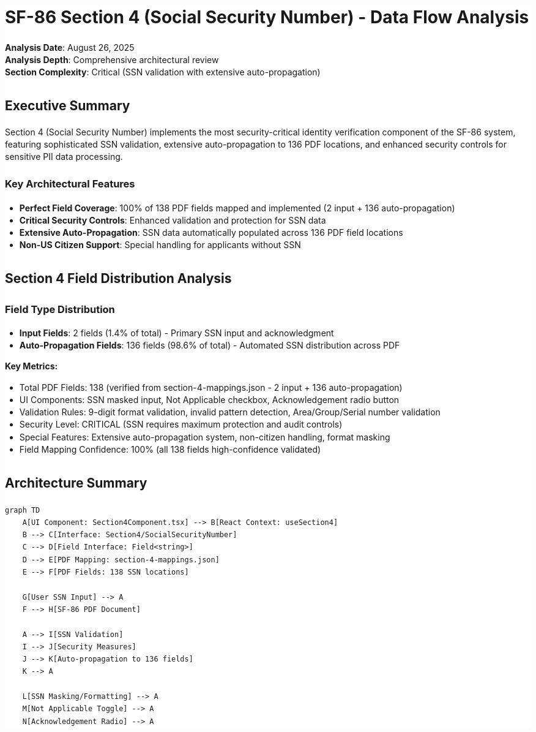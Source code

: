 # SF-86 Section 4 (Social Security Number) - Data Flow Analysis

**Analysis Date**: August 26, 2025  
**Analysis Depth**: Comprehensive architectural review  
**Section Complexity**: Critical (SSN validation with extensive auto-propagation)

## Executive Summary

Section 4 (Social Security Number) implements the most security-critical identity verification component of the SF-86 system, featuring sophisticated SSN validation, extensive auto-propagation to 136 PDF locations, and enhanced security controls for sensitive PII data processing.

### Key Architectural Features
- **Perfect Field Coverage**: 100% of 138 PDF fields mapped and implemented (2 input + 136 auto-propagation)
- **Critical Security Controls**: Enhanced validation and protection for SSN data
- **Extensive Auto-Propagation**: SSN data automatically populated across 136 PDF field locations
- **Non-US Citizen Support**: Special handling for applicants without SSN

## Section 4 Field Distribution Analysis

### Field Type Distribution
- **Input Fields**: 2 fields (1.4% of total) - Primary SSN input and acknowledgment
- **Auto-Propagation Fields**: 136 fields (98.6% of total) - Automated SSN distribution across PDF

**Key Metrics:**
- Total PDF Fields: 138 (verified from section-4-mappings.json - 2 input + 136 auto-propagation)
- UI Components: SSN masked input, Not Applicable checkbox, Acknowledgement radio button
- Validation Rules: 9-digit format validation, invalid pattern detection, Area/Group/Serial number validation
- Security Level: CRITICAL (SSN requires maximum protection and audit controls)
- Special Features: Extensive auto-propagation system, non-citizen handling, format masking
- Field Mapping Confidence: 100% (all 138 fields high-confidence validated)

## Architecture Summary

```mermaid
graph TD
    A[UI Component: Section4Component.tsx] --> B[React Context: useSection4]
    B --> C[Interface: Section4/SocialSecurityNumber]
    C --> D[Field Interface: Field<string>]
    D --> E[PDF Mapping: section-4-mappings.json]
    E --> F[PDF Fields: 138 SSN locations]
    
    G[User SSN Input] --> A
    F --> H[SF-86 PDF Document]
    
    A --> I[SSN Validation]
    I --> J[Security Measures]
    J --> K[Auto-propagation to 136 fields]
    K --> A
    
    L[SSN Masking/Formatting] --> A
    M[Not Applicable Toggle] --> A
    N[Acknowledgement Radio] --> A
```
